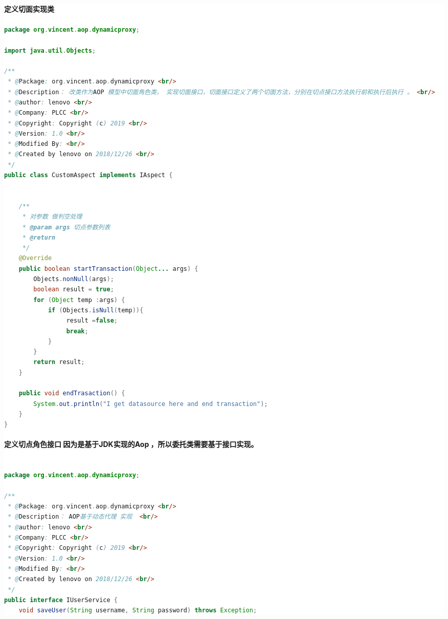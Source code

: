 ```java

```

#### 定义切面实现类
```java
package org.vincent.aop.dynamicproxy;

import java.util.Objects;

/**
 * @Package: org.vincent.aop.dynamicproxy <br/>
 * @Description： 改类作为AOP 模型中切面角色类， 实现切面接口，切面接口定义了两个切面方法，分别在切点接口方法执行前和执行后执行 。 <br/>
 * @author: lenovo <br/>
 * @Company: PLCC <br/>
 * @Copyright: Copyright (c) 2019 <br/>
 * @Version: 1.0 <br/>
 * @Modified By: <br/>
 * @Created by lenovo on 2018/12/26 <br/>
 */
public class CustomAspect implements IAspect {


    /**
     * 对参数 做判空处理
     * @param args 切点参数列表
     * @return
     */
    @Override
    public boolean startTransaction(Object... args) {
        Objects.nonNull(args);
        boolean result = true;
        for (Object temp :args) {
            if (Objects.isNull(temp)){
                 result =false;
                 break;
            }
        }
        return result;
    }

    public void endTrasaction() {
        System.out.println("I get datasource here and end transaction");
    }
}

```

#### 定义切点角色接口 因为是基于JDK实现的Aop ，所以委托类需要基于接口实现。
```java

package org.vincent.aop.dynamicproxy;

/**
 * @Package: org.vincent.aop.dynamicproxy <br/>
 * @Description： AOP基于动态代理 实现  <br/>
 * @author: lenovo <br/>
 * @Company: PLCC <br/>
 * @Copyright: Copyright (c) 2019 <br/>
 * @Version: 1.0 <br/>
 * @Modified By: <br/>
 * @Created by lenovo on 2018/12/26 <br/>
 */
public interface IUserService {
    void saveUser(String username, String password) throws Exception;
```